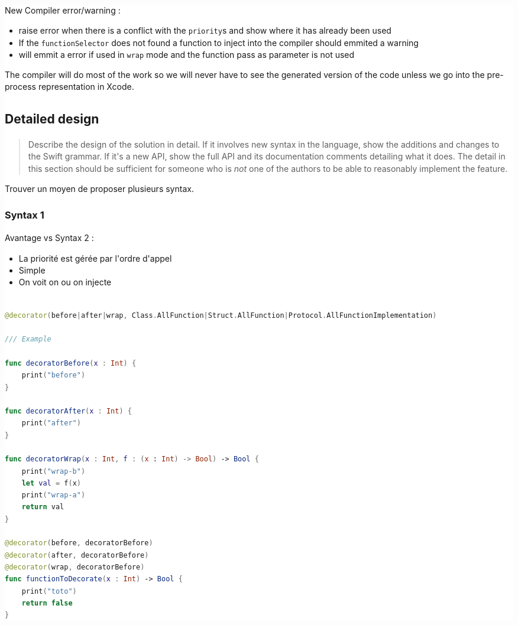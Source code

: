 New Compiler error/warning :

- raise error when there is a conflict with the `priority`s and show where it has already been used
- If the `functionSelector` does not found a function to inject into the compiler should emmited a warning
- will emmit a error if used in `wrap` mode and the function pass as parameter is not used

The compiler will do most of the work so we will never have to see the generated version of the code unless we go into the pre-process representation in Xcode.


## Detailed design

> Describe the design of the solution in detail. If it involves new
syntax in the language, show the additions and changes to the Swift
grammar. If it's a new API, show the full API and its documentation
comments detailing what it does. The detail in this section should be
sufficient for someone who is *not* one of the authors to be able to
reasonably implement the feature.

Trouver un moyen de proposer plusieurs syntax.

### Syntax 1

Avantage vs Syntax 2 :

- La priorité est gérée par l'ordre d'appel
- Simple
- On voit on ou on injecte


```swift

@decorator(before|after|wrap, Class.AllFunction|Struct.AllFunction|Protocol.AllFunctionImplementation) 

/// Example

func decoratorBefore(x : Int) {
	print("before")
}

func decoratorAfter(x : Int) {
	print("after")
}

func decoratorWrap(x : Int, f : (x : Int) -> Bool) -> Bool {
	print("wrap-b")
	let val = f(x)
	print("wrap-a")
	return val
}

@decorator(before, decoratorBefore) 
@decorator(after, decoratorBefore) 
@decorator(wrap, decoratorBefore) 
func functionToDecorate(x : Int) -> Bool {
	print("toto")
	return false
}

```
